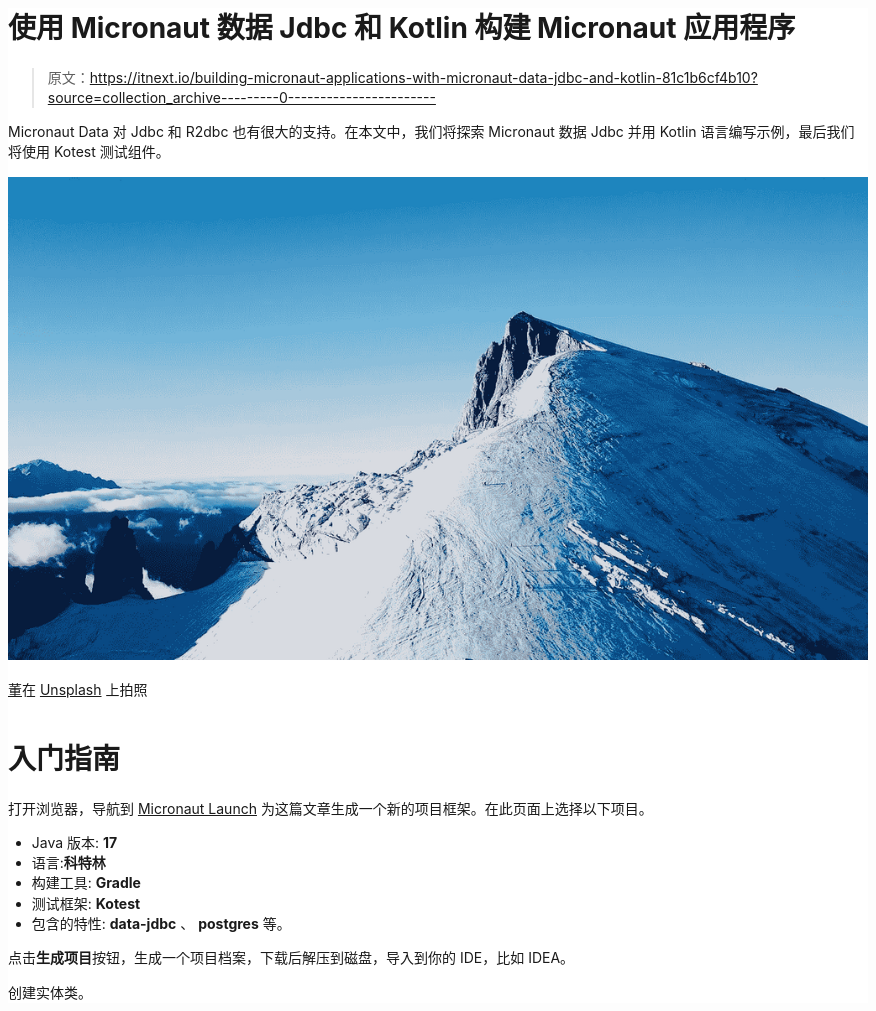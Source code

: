 # 使用 Micronaut 数据 Jdbc 和 Kotlin 构建 Micronaut 应用程序

> 原文：<https://itnext.io/building-micronaut-applications-with-micronaut-data-jdbc-and-kotlin-81c1b6cf4b10?source=collection_archive---------0----------------------->

Micronaut Data 对 Jdbc 和 R2dbc 也有很大的支持。在本文中，我们将探索 Micronaut 数据 Jdbc 并用 Kotlin 语言编写示例，最后我们将使用 Kotest 测试组件。

![](img/e9b4cbab42514bc38fab6c8d5d507ef3.png)

[董](https://unsplash.com/@dongmingwei?utm_source=unsplash&utm_medium=referral&utm_content=creditCopyText)在 [Unsplash](https://unsplash.com/s/photos/china-snow?utm_source=unsplash&utm_medium=referral&utm_content=creditCopyText) 上拍照

# 入门指南

打开浏览器，导航到 [Micronaut Launch](https://micronaut.io/launch) 为这篇文章生成一个新的项目框架。在此页面上选择以下项目。

*   Java 版本: **17**
*   语言:**科特林**
*   构建工具: **Gradle**
*   测试框架: **Kotest**
*   包含的特性: **data-jdbc** 、 **postgres** 等。

点击**生成项目**按钮，生成一个项目档案，下载后解压到磁盘，导入到你的 IDE，比如 IDEA。

创建实体类。
